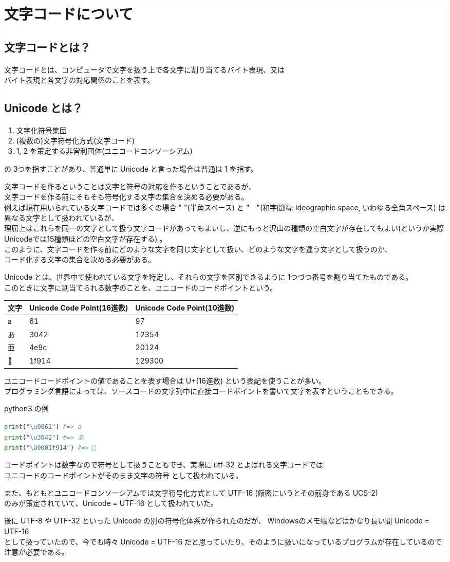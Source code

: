 # 文字コードについて

## 文字コードとは？
文字コードとは、コンピュータで文字を扱う上で各文字に割り当てるバイト表現、又は  
バイト表現と各文字の対応関係のことを表す。  

## Unicode とは？
1. 文字化符号集団
1. (複数の)文字符号化方式(文字コード)
1. 1, 2 を策定する非営利団体(ユニコードコンソーシアム)

の 3つを指すことがあり、普通単に Unicode と言った場合は普通は 1 を指す。  

文字コードを作るということは文字と符号の対応を作るということであるが、  
文字コードを作る前にそもそも符号化する文字の集合を決める必要がある。  
例えば現在用いられている文字コードでは多くの場合 " "(半角スペース) と "　"(和字間隔: ideographic space, いわゆる全角スペース) は異なる文字として扱われているが、  
理屈上はこれらを同一の文字として扱う文字コードがあってもよいし、逆にもっと沢山の種類の空白文字が存在してもよい(というか実際Unicodeでは15種類ほどの空白文字が存在する) 。  
このように、文字コードを作る前にどのような文字を同じ文字として扱い、どのような文字を違う文字として扱うのか、  
コード化する文字の集合を決める必要がある。  

Unicode とは、世界中で使われている文字を特定し、それらの文字を区別できるように 1つづつ番号を割り当てたものである。  
このときに文字に割当てられる数字のことを、ユニコードのコードポイントという。  

|文字|Unicode Code Point(16進数)|Unicode Code Point(10進数)|
|:--|:--|:--|
|a|61|97|
|あ|3042|12354|
|亜|4e9c|20124|
|🤔|1f914|129300|

ユニコードコードポイントの値であることを表す場合は U+(16進数) という表記を使うことが多い。  
プログラミング言語によっては、ソースコードの文字列中に直接コードポイントを書いて文字を表すということもできる。  

python3 の例
```python
print("\u0061") #=> a
print("\u3042") #=> あ
print("\U0001f914") #=> 🤔
```

コードポイントは数字なので符号として扱うこともでき、実際に utf-32 とよばれる文字コードでは  
ユニコードのコードポイントがそのまま文字の符号 として扱われている。

また、もともとユニコードコンソーシアムでは文字符号化方式として UTF-16 (厳密にいうとその前身である UCS-2)  
のみが策定されていて、Unicode = UTF-16 として扱われていた。  

後に UTF-8 や UTF-32 といった Unicode の別の符号化体系が作られたのだが、 Windowsのメモ帳などはかなり長い間 Unicode = UTF-16  
として扱っていたので、今でも時々 Unicode = UTF-16 だと思っていたり、そのように扱いになっているプログラムが存在しているので注意が必要である。    


